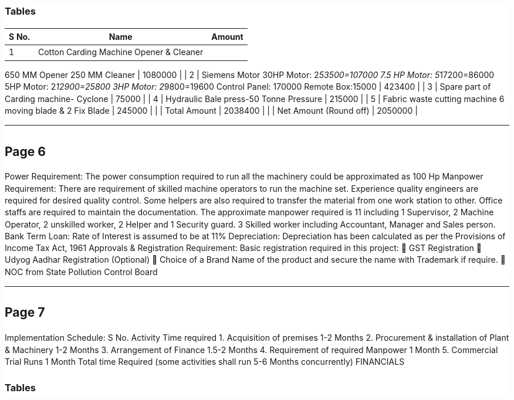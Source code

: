 ### Tables

| S No. | Name | Amount |
|---|---|---|
| 1 | Cotton Carding Machine Opener & Cleaner
650 MM Opener
250 MM Cleaner | 1080000 |
| 2 | Siemens Motor
30HP Motor: 2*53500=107000
7.5 HP Motor: 5*17200=86000
5HP Motor: 2*12900=25800
3HP Motor: 2*9800=19600
Control Panel: 170000
Remote Box:15000 | 423400 |
| 3 | Spare part of Carding machine- Cyclone | 75000 |
| 4 | Hydraulic Bale press-50 Tonne Pressure | 215000 |
| 5 | Fabric waste cutting machine
6 moving blade & 2 Fix Blade | 245000 |
|  | Total Amount | 2038400 |
|  | Net Amount (Round off) | 2050000 |

---

## Page 6

Power Requirement: The power consumption required to run all the machinery could be approximated as 100 Hp Manpower Requirement: There are requirement of skilled machine operators to run the machine set. Experience quality engineers are required for desired quality control. Some helpers are also required to transfer the material from one work station to other. Office staffs are required to maintain the documentation. The approximate manpower required is 11 including 1 Supervisor, 2 Machine Operator, 2 unskilled worker, 2 Helper and 1 Security guard. 3 Skilled worker including Accountant, Manager and Sales person. Bank Term Loan: Rate of Interest is assumed to be at 11% Depreciation: Depreciation has been calculated as per the Provisions of Income Tax Act, 1961 Approvals & Registration Requirement: Basic registration required in this project:  GST Registration  Udyog Aadhar Registration (Optional)  Choice of a Brand Name of the product and secure the name with Trademark if require.  NOC from State Pollution Control Board

---

## Page 7

Implementation Schedule: S No. Activity Time required 1. Acquisition of premises 1-2 Months 2. Procurement & installation of Plant & Machinery 1-2 Months 3. Arrangement of Finance 1.5-2 Months 4. Requirement of required Manpower 1 Month 5. Commercial Trial Runs 1 Month Total time Required (some activities shall run 5-6 Months concurrently) FINANCIALS

### Tables
